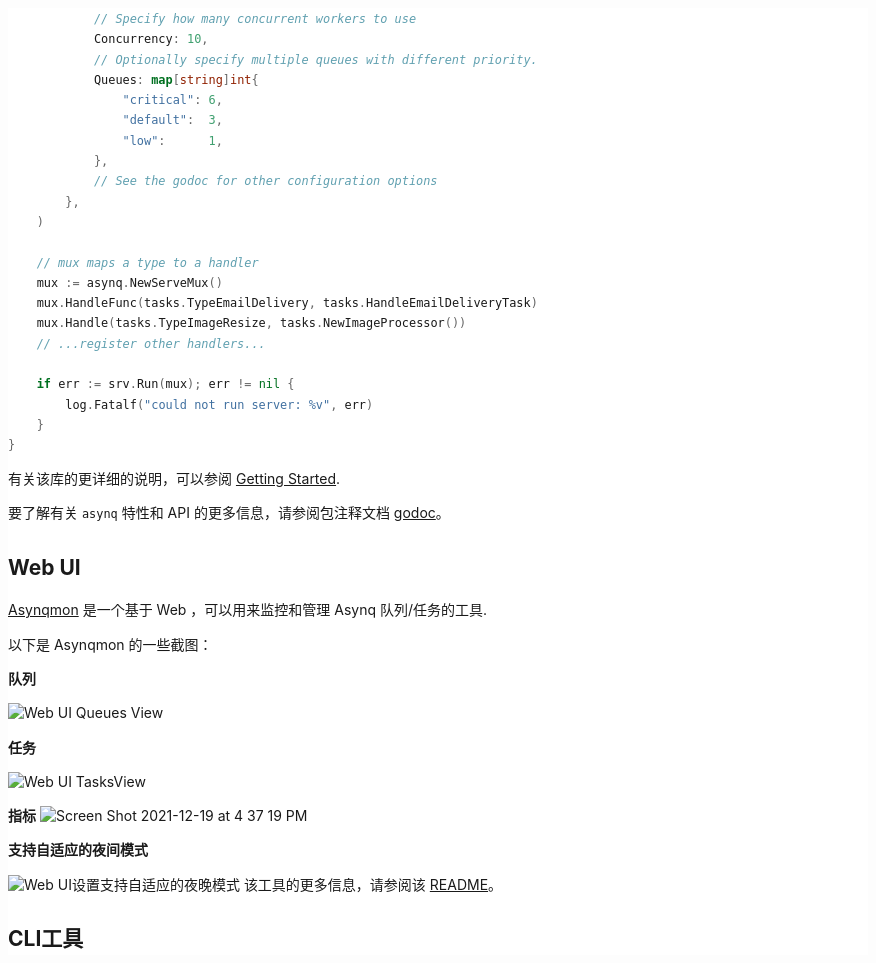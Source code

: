 ```go
            // Specify how many concurrent workers to use
            Concurrency: 10,
            // Optionally specify multiple queues with different priority.
            Queues: map[string]int{
                "critical": 6,
                "default":  3,
                "low":      1,
            },
            // See the godoc for other configuration options
        },
    )

    // mux maps a type to a handler
    mux := asynq.NewServeMux()
    mux.HandleFunc(tasks.TypeEmailDelivery, tasks.HandleEmailDeliveryTask)
    mux.Handle(tasks.TypeImageResize, tasks.NewImageProcessor())
    // ...register other handlers...

    if err := srv.Run(mux); err != nil {
        log.Fatalf("could not run server: %v", err)
    }
}
```

有关该库的更详细的说明，可以参阅 [Getting Started](https://github.com/hibiken/asynq/wiki/Getting-Started).

要了解有关 `asynq` 特性和 API 的更多信息，请参阅包注释文档 [godoc](https://godoc.org/github.com/hibiken/asynq)。

## Web UI

[Asynqmon](https://github.com/hibiken/asynqmon) 是一个基于 Web ，可以用来监控和管理 Asynq 队列/任务的工具.

以下是 Asynqmon 的一些截图：

**队列**

![Web UI Queues View](https://user-images.githubusercontent.com/11155743/114697016-07327f00-9d26-11eb-808c-0ac841dc888e.png)

**任务**

![Web UI TasksView](https://user-images.githubusercontent.com/11155743/114697070-1f0a0300-9d26-11eb-855c-d3ec263865b7.png)

**指标**
<img width="1532" alt="Screen Shot 2021-12-19 at 4 37 19 PM" src="https://user-images.githubusercontent.com/10953044/146777420-cae6c476-bac6-469c-acce-b2f6584e8707.png">

**支持自适应的夜间模式**

![Web UI设置支持自适应的夜晚模式](https://user-images.githubusercontent.com/11155743/114697149-3517c380-9d26-11eb-9f7a-ae2dd00aad5b.png)
该工具的更多信息，请参阅该 [README](https://github.com/hibiken/asynqmon#readme)。

## CLI工具
